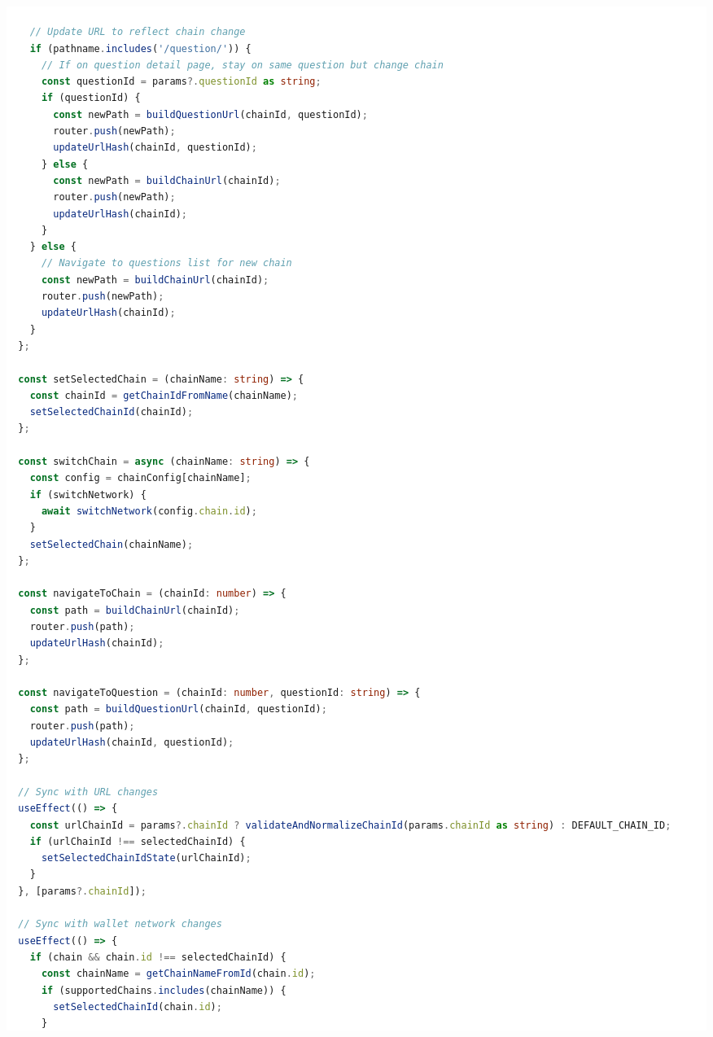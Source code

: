 ```typescript
    
    // Update URL to reflect chain change
    if (pathname.includes('/question/')) {
      // If on question detail page, stay on same question but change chain
      const questionId = params?.questionId as string;
      if (questionId) {
        const newPath = buildQuestionUrl(chainId, questionId);
        router.push(newPath);
        updateUrlHash(chainId, questionId);
      } else {
        const newPath = buildChainUrl(chainId);
        router.push(newPath);
        updateUrlHash(chainId);
      }
    } else {
      // Navigate to questions list for new chain
      const newPath = buildChainUrl(chainId);
      router.push(newPath);
      updateUrlHash(chainId);
    }
  };

  const setSelectedChain = (chainName: string) => {
    const chainId = getChainIdFromName(chainName);
    setSelectedChainId(chainId);
  };

  const switchChain = async (chainName: string) => {
    const config = chainConfig[chainName];
    if (switchNetwork) {
      await switchNetwork(config.chain.id);
    }
    setSelectedChain(chainName);
  };

  const navigateToChain = (chainId: number) => {
    const path = buildChainUrl(chainId);
    router.push(path);
    updateUrlHash(chainId);
  };

  const navigateToQuestion = (chainId: number, questionId: string) => {
    const path = buildQuestionUrl(chainId, questionId);
    router.push(path);
    updateUrlHash(chainId, questionId);
  };

  // Sync with URL changes
  useEffect(() => {
    const urlChainId = params?.chainId ? validateAndNormalizeChainId(params.chainId as string) : DEFAULT_CHAIN_ID;
    if (urlChainId !== selectedChainId) {
      setSelectedChainIdState(urlChainId);
    }
  }, [params?.chainId]);

  // Sync with wallet network changes
  useEffect(() => {
    if (chain && chain.id !== selectedChainId) {
      const chainName = getChainNameFromId(chain.id);
      if (supportedChains.includes(chainName)) {
        setSelectedChainId(chain.id);
      }
```